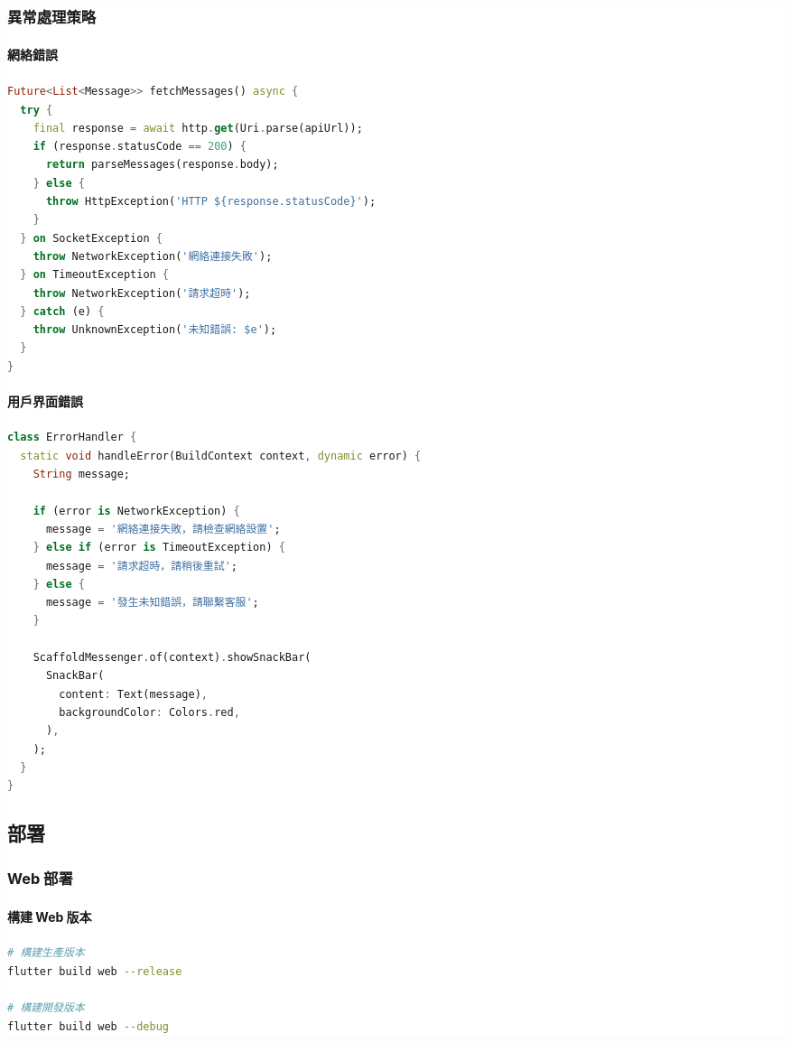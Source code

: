 ### 異常處理策略

#### 網絡錯誤
```dart
Future<List<Message>> fetchMessages() async {
  try {
    final response = await http.get(Uri.parse(apiUrl));
    if (response.statusCode == 200) {
      return parseMessages(response.body);
    } else {
      throw HttpException('HTTP ${response.statusCode}');
    }
  } on SocketException {
    throw NetworkException('網絡連接失敗');
  } on TimeoutException {
    throw NetworkException('請求超時');
  } catch (e) {
    throw UnknownException('未知錯誤: $e');
  }
}
```

#### 用戶界面錯誤
```dart
class ErrorHandler {
  static void handleError(BuildContext context, dynamic error) {
    String message;
    
    if (error is NetworkException) {
      message = '網絡連接失敗，請檢查網絡設置';
    } else if (error is TimeoutException) {
      message = '請求超時，請稍後重試';
    } else {
      message = '發生未知錯誤，請聯繫客服';
    }
    
    ScaffoldMessenger.of(context).showSnackBar(
      SnackBar(
        content: Text(message),
        backgroundColor: Colors.red,
      ),
    );
  }
}
```

## 部署

### Web 部署

#### 構建 Web 版本
```bash
# 構建生產版本
flutter build web --release

# 構建開發版本
flutter build web --debug
```
